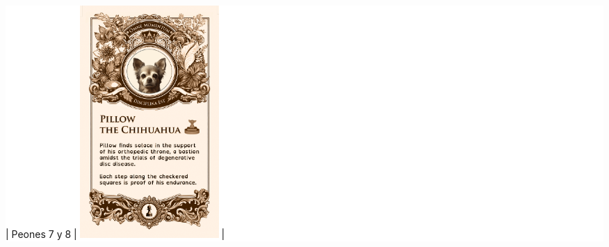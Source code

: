 | Peones 7 y 8 | <img src="./images/card/pawn4.png" width="200" alt="Ilustración de estilo vintage ornamentado con un Chihuahua en un marco floral decorativo. El texto dice: 'Pillow el Chihuahua. Pillow encuentra consuelo en el apoyo de su trono ortopédico, un bastión en medio de las pruebas de la enfermedad degenerativa del disco. Cada paso a lo largo de los cuadros ajedrezados es prueba de su resistencia.' En la parte superior, una pancarta dice 'Omne Momentum Disciplina Est.'" /> |
